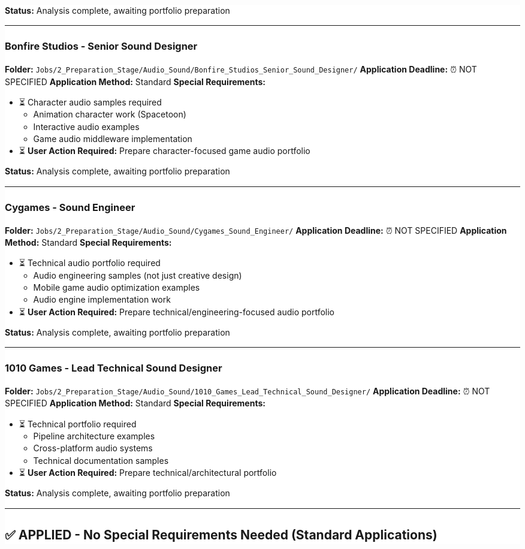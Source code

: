 **Status:** Analysis complete, awaiting portfolio preparation

---

### Bonfire Studios - Senior Sound Designer
**Folder:** `Jobs/2_Preparation_Stage/Audio_Sound/Bonfire_Studios_Senior_Sound_Designer/`
**Application Deadline:** ⏰ NOT SPECIFIED
**Application Method:** Standard
**Special Requirements:**
- ⏳ Character audio samples required
  - Animation character work (Spacetoon)
  - Interactive audio examples
  - Game audio middleware implementation
- ⏳ **User Action Required:** Prepare character-focused game audio portfolio

**Status:** Analysis complete, awaiting portfolio preparation

---

### Cygames - Sound Engineer
**Folder:** `Jobs/2_Preparation_Stage/Audio_Sound/Cygames_Sound_Engineer/`
**Application Deadline:** ⏰ NOT SPECIFIED
**Application Method:** Standard
**Special Requirements:**
- ⏳ Technical audio portfolio required
  - Audio engineering samples (not just creative design)
  - Mobile game audio optimization examples
  - Audio engine implementation work
- ⏳ **User Action Required:** Prepare technical/engineering-focused audio portfolio

**Status:** Analysis complete, awaiting portfolio preparation

---

### 1010 Games - Lead Technical Sound Designer
**Folder:** `Jobs/2_Preparation_Stage/Audio_Sound/1010_Games_Lead_Technical_Sound_Designer/`
**Application Deadline:** ⏰ NOT SPECIFIED
**Application Method:** Standard
**Special Requirements:**
- ⏳ Technical portfolio required
  - Pipeline architecture examples
  - Cross-platform audio systems
  - Technical documentation samples
- ⏳ **User Action Required:** Prepare technical/architectural portfolio

**Status:** Analysis complete, awaiting portfolio preparation

---

## ✅ APPLIED - No Special Requirements Needed (Standard Applications)
